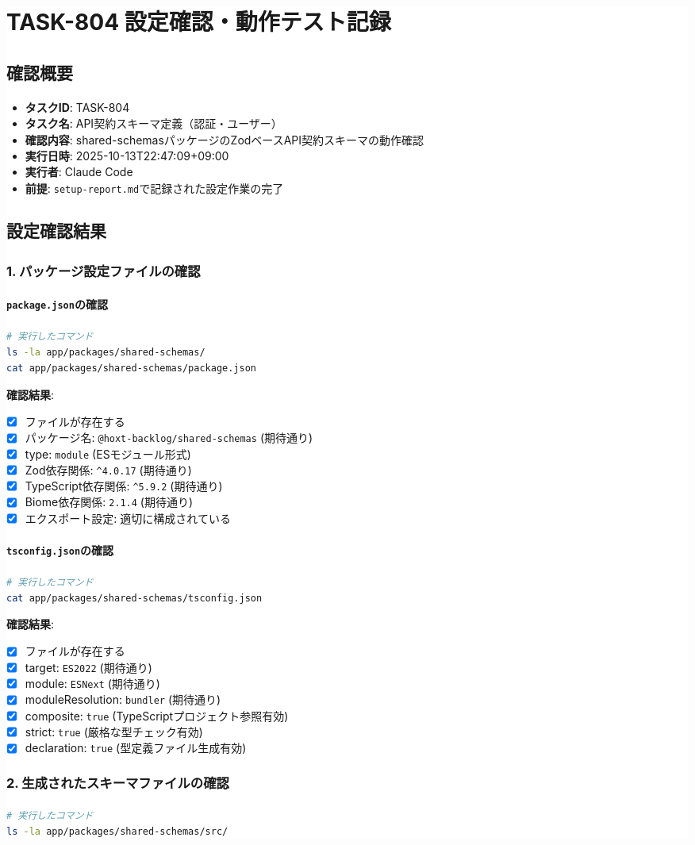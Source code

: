 # TASK-804 設定確認・動作テスト記録

## 確認概要

- **タスクID**: TASK-804
- **タスク名**: API契約スキーマ定義（認証・ユーザー）
- **確認内容**: shared-schemasパッケージのZodベースAPI契約スキーマの動作確認
- **実行日時**: 2025-10-13T22:47:09+09:00
- **実行者**: Claude Code
- **前提**: `setup-report.md`で記録された設定作業の完了

## 設定確認結果

### 1. パッケージ設定ファイルの確認

#### `package.json`の確認

```bash
# 実行したコマンド
ls -la app/packages/shared-schemas/
cat app/packages/shared-schemas/package.json
```

**確認結果**:
- [x] ファイルが存在する
- [x] パッケージ名: `@hoxt-backlog/shared-schemas` (期待通り)
- [x] type: `module` (ESモジュール形式)
- [x] Zod依存関係: `^4.0.17` (期待通り)
- [x] TypeScript依存関係: `^5.9.2` (期待通り)
- [x] Biome依存関係: `2.1.4` (期待通り)
- [x] エクスポート設定: 適切に構成されている

#### `tsconfig.json`の確認

```bash
# 実行したコマンド
cat app/packages/shared-schemas/tsconfig.json
```

**確認結果**:
- [x] ファイルが存在する
- [x] target: `ES2022` (期待通り)
- [x] module: `ESNext` (期待通り)
- [x] moduleResolution: `bundler` (期待通り)
- [x] composite: `true` (TypeScriptプロジェクト参照有効)
- [x] strict: `true` (厳格な型チェック有効)
- [x] declaration: `true` (型定義ファイル生成有効)

### 2. 生成されたスキーマファイルの確認

```bash
# 実行したコマンド
ls -la app/packages/shared-schemas/src/
```
